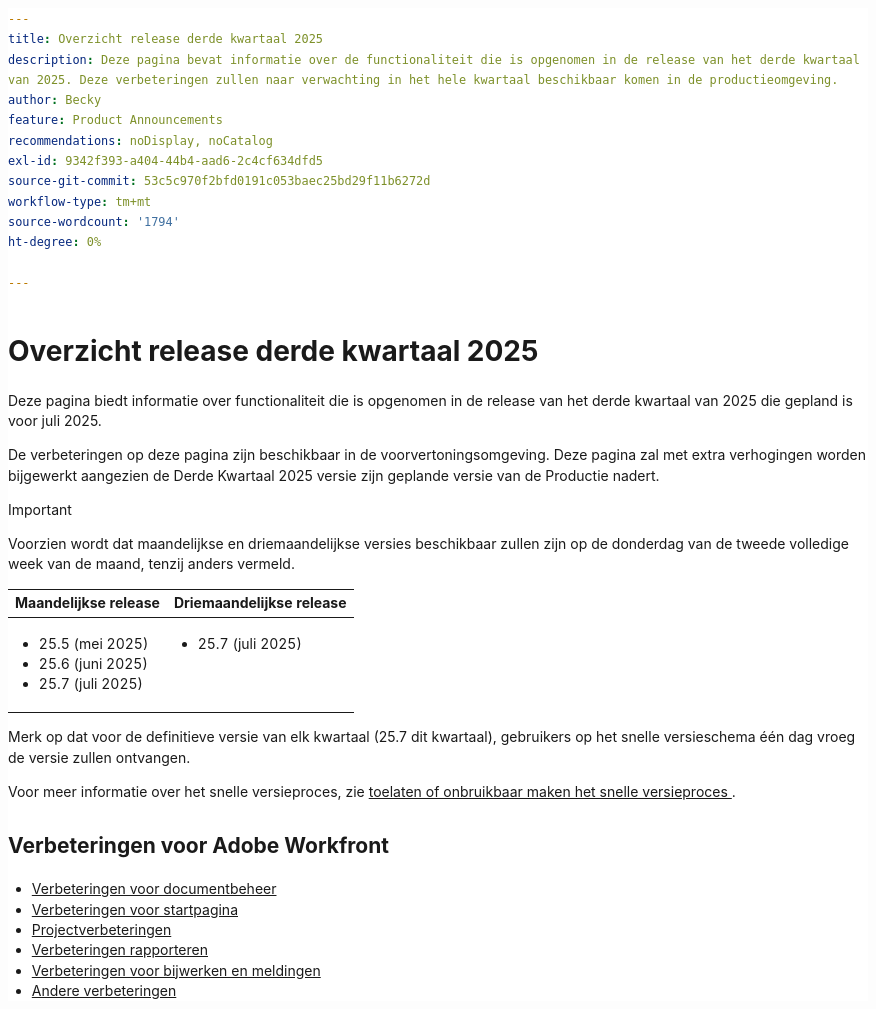 ```yaml
---
title: Overzicht release derde kwartaal 2025
description: Deze pagina bevat informatie over de functionaliteit die is opgenomen in de release van het derde kwartaal van 2025. Deze verbeteringen zullen naar verwachting in het hele kwartaal beschikbaar komen in de productieomgeving.
author: Becky
feature: Product Announcements
recommendations: noDisplay, noCatalog
exl-id: 9342f393-a404-44b4-aad6-2c4cf634dfd5
source-git-commit: 53c5c970f2bfd0191c053baec25bd29f11b6272d
workflow-type: tm+mt
source-wordcount: '1794'
ht-degree: 0%

---
```


# Overzicht release derde kwartaal 2025

Deze pagina biedt informatie over functionaliteit die is opgenomen in de release van het derde kwartaal van 2025 die gepland is voor juli 2025.

De verbeteringen op deze pagina zijn beschikbaar in de voorvertoningsomgeving. Deze pagina zal met extra verhogingen worden bijgewerkt aangezien de Derde Kwartaal 2025 versie zijn geplande versie van de Productie nadert.




>[!IMPORTANT]
>
>
>Voorzien wordt dat maandelijkse en driemaandelijkse versies beschikbaar zullen zijn op de donderdag van de tweede volledige week van de maand, tenzij anders vermeld.
>
>| Maandelijkse release | Driemaandelijkse release |
>|----|----|
>| <ul><li>25.5 (mei 2025)</li><li>25.6 (juni 2025)</li><li>25.7 (juli 2025)</li></ul> | <ul><li>25.7 (juli 2025)</li></ul> |
>
>Merk op dat voor de definitieve versie van elk kwartaal (25.7 dit kwartaal), gebruikers op het snelle versieschema één dag vroeg de versie zullen ontvangen.
>
>Voor meer informatie over het snelle versieproces, zie [ toelaten of onbruikbaar maken het snelle versieproces ](/help/quicksilver/administration-and-setup/set-up-workfront/configure-system-defaults/enable-fast-release-process.md).



## Verbeteringen voor Adobe Workfront

* [Verbeteringen voor documentbeheer](#document-management-enhancements)
* [Verbeteringen voor startpagina](#home-enhancements)
* [Projectverbeteringen](#project-enhancements)
* [Verbeteringen rapporteren](#reporting-enhancements)
* [Verbeteringen voor bijwerken en meldingen](#update-and-notification-enhancements)
* [Andere verbeteringen](#other-enhancements)
